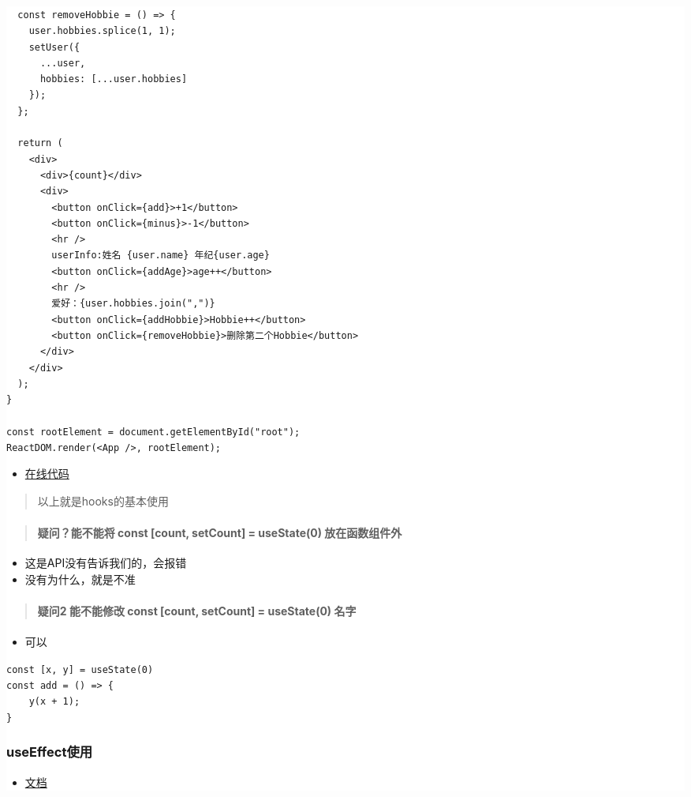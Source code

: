 ```
  const removeHobbie = () => {
    user.hobbies.splice(1, 1);
    setUser({
      ...user,
      hobbies: [...user.hobbies]
    });
  };

  return (
    <div>
      <div>{count}</div>
      <div>
        <button onClick={add}>+1</button>
        <button onClick={minus}>-1</button>
        <hr />
        userInfo:姓名 {user.name} 年纪{user.age}
        <button onClick={addAge}>age++</button>
        <hr />
        爱好：{user.hobbies.join(",")}
        <button onClick={addHobbie}>Hobbie++</button>
        <button onClick={removeHobbie}>删除第二个Hobbie</button>
      </div>
    </div>
  );
}

const rootElement = document.getElementById("root");
ReactDOM.render(<App />, rootElement);
```

- [在线代码](https://codesandbox.io/s/rjzzpypmko)

> 以上就是hooks的基本使用

> #### 疑问？能不能将 const [count, setCount] = useState(0) 放在函数组件外

- 这是API没有告诉我们的，会报错
- 没有为什么，就是不准

> #### 疑问2 能不能修改  const [count, setCount] = useState(0) 名字

- 可以


```
const [x, y] = useState(0)
const add = () => {
    y(x + 1);
}
```

### useEffect使用

- [文档](https://reactjs.org/docs/hooks-effect.html)
